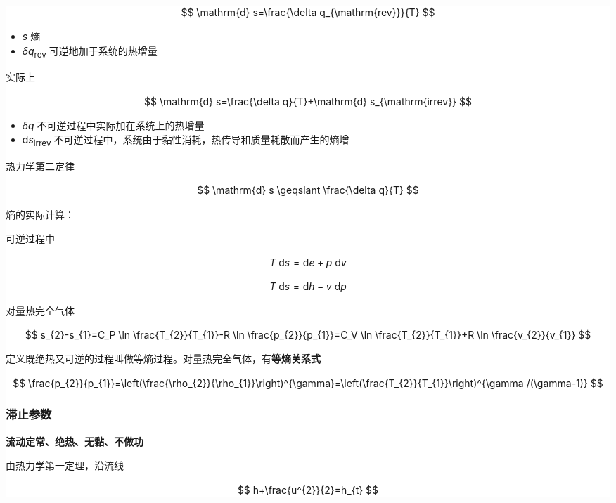 $$
\mathrm{d} s=\frac{\delta q_{\mathrm{rev}}}{T}
$$

- $s$ 熵
- $\delta q_{\mathrm{rev}}$ 可逆地加于系统的热增量

实际上

$$
\mathrm{d} s=\frac{\delta q}{T}+\mathrm{d} s_{\mathrm{irrev}}
$$

- $\delta q$ 不可逆过程中实际加在系统上的热增量
- $\mathrm{d} s_{\mathrm{irrev}}$ 不可逆过程中，系统由于黏性消耗，热传导和质量耗散而产生的熵增

热力学第二定律

$$
\mathrm{d} s \geqslant \frac{\delta q}{T}
$$

熵的实际计算：

可逆过程中

$$
T \mathrm{~d} s=\mathrm{d} e+p \mathrm{~d} v
$$

$$
T \mathrm{~d} s=\mathrm{d} h-v \mathrm{~d} p
$$

对量热完全气体

$$
s_{2}-s_{1}=C_P \ln \frac{T_{2}}{T_{1}}-R \ln \frac{p_{2}}{p_{1}}=C_V \ln \frac{T_{2}}{T_{1}}+R \ln \frac{v_{2}}{v_{1}}
$$

定义既绝热又可逆的过程叫做等熵过程。对量热完全气体，有**等熵关系式**

$$
\frac{p_{2}}{p_{1}}=\left(\frac{\rho_{2}}{\rho_{1}}\right)^{\gamma}=\left(\frac{T_{2}}{T_{1}}\right)^{\gamma /(\gamma-1)}
$$


### 滞止参数

**流动定常、绝热、无黏、不做功**

由热力学第一定理，沿流线

$$
h+\frac{u^{2}}{2}=h_{t}
$$
